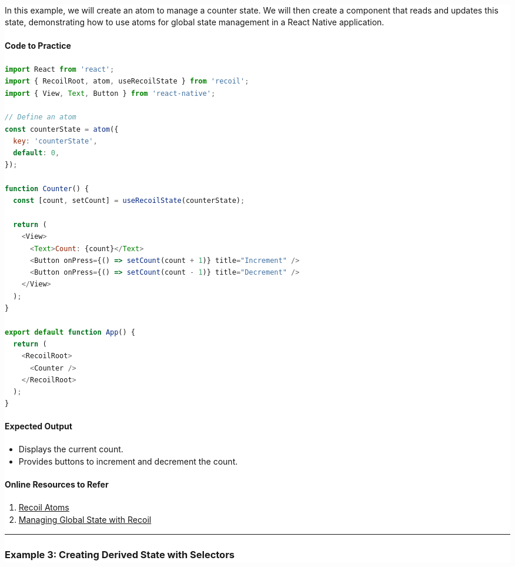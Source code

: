 In this example, we will create an atom to manage a counter state. We will then create a component that reads and updates this state, demonstrating how to use atoms for global state management in a React Native application.

#### Code to Practice

```javascript
import React from 'react';
import { RecoilRoot, atom, useRecoilState } from 'recoil';
import { View, Text, Button } from 'react-native';

// Define an atom
const counterState = atom({
  key: 'counterState',
  default: 0,
});

function Counter() {
  const [count, setCount] = useRecoilState(counterState);

  return (
    <View>
      <Text>Count: {count}</Text>
      <Button onPress={() => setCount(count + 1)} title="Increment" />
      <Button onPress={() => setCount(count - 1)} title="Decrement" />
    </View>
  );
}

export default function App() {
  return (
    <RecoilRoot>
      <Counter />
    </RecoilRoot>
  );
}
```

#### Expected Output

- Displays the current count.
- Provides buttons to increment and decrement the count.

#### Online Resources to Refer

1. [Recoil Atoms](https://recoiljs.org/docs/basic-tutorial/atoms)
2. [Managing Global State with Recoil](https://medium.com/@melissamcewen/state-management-with-recoiljs-7f4c76fbd0e1)

---

### Example 3: Creating Derived State with Selectors
